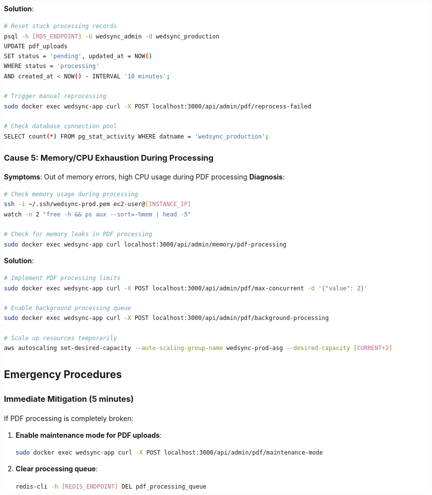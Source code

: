 **Solution**:
```bash
# Reset stuck processing records
psql -h [RDS_ENDPOINT] -U wedsync_admin -d wedsync_production
UPDATE pdf_uploads 
SET status = 'pending', updated_at = NOW() 
WHERE status = 'processing' 
AND created_at < NOW() - INTERVAL '10 minutes';

# Trigger manual reprocessing
sudo docker exec wedsync-app curl -X POST localhost:3000/api/admin/pdf/reprocess-failed

# Check database connection pool
SELECT count(*) FROM pg_stat_activity WHERE datname = 'wedsync_production';
```

### Cause 5: Memory/CPU Exhaustion During Processing
**Symptoms**: Out of memory errors, high CPU usage during PDF processing
**Diagnosis**:
```bash
# Check memory usage during processing
ssh -i ~/.ssh/wedsync-prod.pem ec2-user@[INSTANCE_IP]
watch -n 2 "free -h && ps aux --sort=-%mem | head -5"

# Check for memory leaks in PDF processing
sudo docker exec wedsync-app curl localhost:3000/api/admin/memory/pdf-processing
```

**Solution**:
```bash
# Implement PDF processing limits
sudo docker exec wedsync-app curl -X POST localhost:3000/api/admin/pdf/max-concurrent -d '{"value": 2}'

# Enable background processing queue
sudo docker exec wedsync-app curl -X POST localhost:3000/api/admin/pdf/background-processing

# Scale up resources temporarily
aws autoscaling set-desired-capacity --auto-scaling-group-name wedsync-prod-asg --desired-capacity [CURRENT+2]
```

## Emergency Procedures

### Immediate Mitigation (5 minutes)
If PDF processing is completely broken:

1. **Enable maintenance mode for PDF uploads**:
   ```bash
   sudo docker exec wedsync-app curl -X POST localhost:3000/api/admin/pdf/maintenance-mode
   ```

2. **Clear processing queue**:
   ```bash
   redis-cli -h [REDIS_ENDPOINT] DEL pdf_processing_queue
   ```
